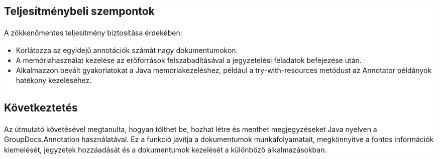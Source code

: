## Teljesítménybeli szempontok

A zökkenőmentes teljesítmény biztosítása érdekében:
- Korlátozza az egyidejű annotációk számát nagy dokumentumokon.
- A memóriahasználat kezelése az erőforrások felszabadításával a jegyzetelési feladatok befejezése után.
- Alkalmazzon bevált gyakorlatokat a Java memóriakezeléshez, például a try-with-resources metódust az Annotator példányok hatékony kezeléséhez.

## Következtetés

Az útmutató követésével megtanulta, hogyan tölthet be, hozhat létre és menthet megjegyzéseket Java nyelven a GroupDocs.Annotation használatával. Ez a funkció javítja a dokumentumok munkafolyamatait, megkönnyítve a fontos információk kiemelését, jegyzetek hozzáadását és a dokumentumok kezelését a különböző alkalmazásokban.
